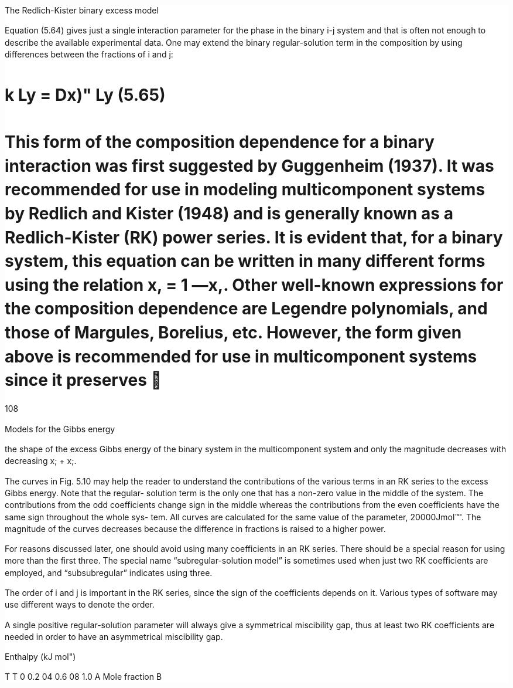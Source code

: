 The Redlich-Kister binary excess model

Equation (5.64) gives just a single interaction parameter for the phase in the binary i-j
system and that is often not enough to describe the available experimental data. One may
extend the binary regular-solution term in the composition by using differences between
the fractions of i and j:

k
Ly = Dx)" Ly (5.65)
=

This form of the composition dependence for a binary interaction was first suggested by
Guggenheim (1937). It was recommended for use in modeling multicomponent systems
by Redlich and Kister (1948) and is generally known as a Redlich-Kister (RK) power
series. It is evident that, for a binary system, this equation can be written in many different
forms using the relation x, = 1 —x,. Other well-known expressions for the composition
dependence are Legendre polynomials, and those of Margules, Borelius, etc. However, the
form given above is recommended for use in multicomponent systems since it preserves

===========
108

Models for the Gibbs energy

the shape of the excess Gibbs energy of the binary system in the multicomponent system
and only the magnitude decreases with decreasing x; + x;.

The curves in Fig. 5.10 may help the reader to understand the contributions of
the various terms in an RK series to the excess Gibbs energy. Note that the regular-
solution term is the only one that has a non-zero value in the middle of the system.
The contributions from the odd coefficients change sign in the middle whereas the
contributions from the even coefficients have the same sign throughout the whole sys-
tem. All curves are calculated for the same value of the parameter, 20000Jmol™'. The
magnitude of the curves decreases because the difference in fractions is raised to a
higher power.

For reasons discussed later, one should avoid using many coefficients in an RK
series. There should be a special reason for using more than the first three. The special
name “subregular-solution model” is sometimes used when just two RK coefficients are
employed, and “subsubregular” indicates using three.

The order of i and j is important in the RK series, since the sign of the coefficients
depends on it. Various types of software may use different ways to denote the order.

A single positive regular-solution parameter will always give a symmetrical miscibility
gap, thus at least two RK coefficients are needed in order to have an asymmetrical
miscibility gap.

 

Enthalpy (kJ mol")

 

 

 

 

T T
0 0.2 04 0.6 08 1.0
A Mole fraction B
